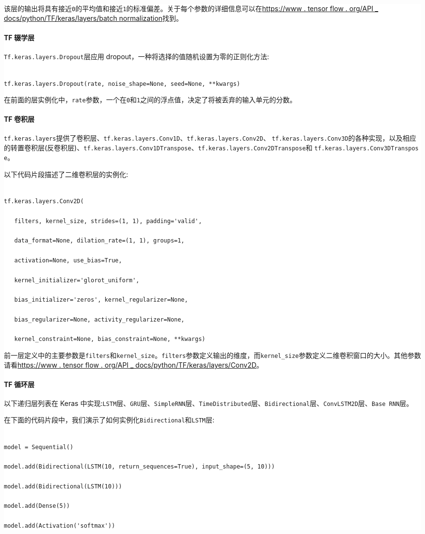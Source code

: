 该层的输出将具有接近`0`的平均值和接近`1`的标准偏差。关于每个参数的详细信息可以在[https://www . tensor flow . org/API _ docs/python/TF/keras/layers/batch normalization](https://www.tensorflow.org/api_docs/python/tf/keras/layers/BatchNormalization)找到。

#### TF 辍学层

`Tf.keras.layers.Dropout`层应用 dropout，一种将选择的值随机设置为零的正则化方法:

```

tf.keras.layers.Dropout(rate, noise_shape=None, seed=None, **kwargs)
```

在前面的层实例化中，`rate`参数，一个在`0`和`1`之间的浮点值，决定了将被丢弃的输入单元的分数。

#### TF 卷积层

`tf.keras.layers`提供了卷积层、`tf.keras.layers.Conv1D`、`tf.keras.layers.Conv2D`、 `tf.keras.layers.Conv3D`的各种实现，以及相应的转置卷积层(反卷积层)、`tf.keras.layers.Conv1DTranspose`、`tf.keras.layers.Conv2DTranspose`和 `tf.keras.layers.Conv3DTranspose`。

以下代码片段描述了二维卷积层的实例化:

```

tf.keras.layers.Conv2D(

   filters, kernel_size, strides=(1, 1), padding='valid',

   data_format=None, dilation_rate=(1, 1), groups=1,

   activation=None, use_bias=True,

   kernel_initializer='glorot_uniform',

   bias_initializer='zeros', kernel_regularizer=None,

   bias_regularizer=None, activity_regularizer=None,

   kernel_constraint=None, bias_constraint=None, **kwargs)
```

前一层定义中的主要参数是`filters`和`kernel_size`。`filters`参数定义输出的维度，而`kernel_size`参数定义二维卷积窗口的大小。其他参数请看[https://www . tensor flow . org/API _ docs/python/TF/keras/layers/Conv2D](https://www.tensorflow.org/api_docs/python/tf/keras/layers/Conv2D)。

#### TF 循环层

以下递归层列表在 Keras 中实现:`LSTM`层、`GRU`层、`SimpleRNN`层、`TimeDistributed`层、`Bidirectional`层、`ConvLSTM2D`层、`Base RNN`层。

在下面的代码片段中，我们演示了如何实例化`Bidirectional`和`LSTM`层:

```

model = Sequential()

model.add(Bidirectional(LSTM(10, return_sequences=True), input_shape=(5, 10)))

model.add(Bidirectional(LSTM(10)))

model.add(Dense(5))

model.add(Activation('softmax'))
```
